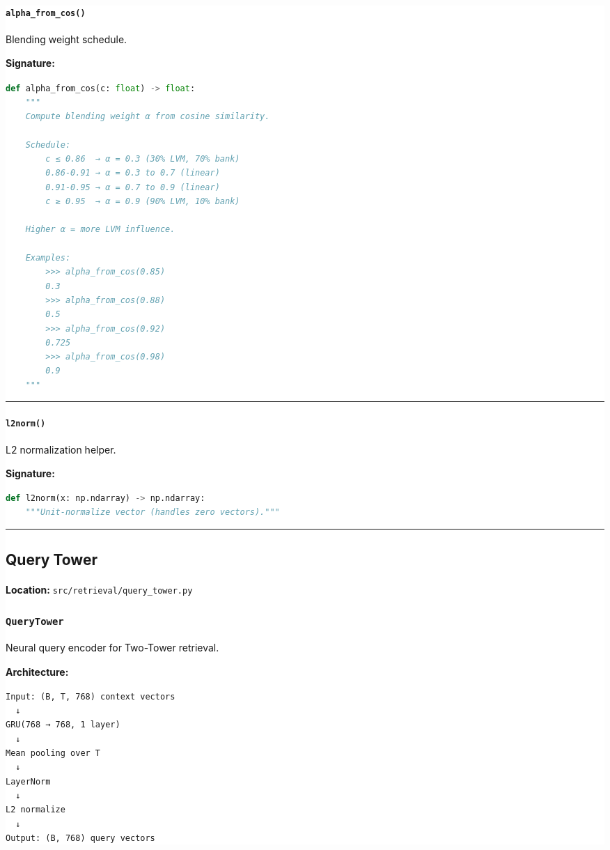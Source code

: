 
#### `alpha_from_cos()`

Blending weight schedule.

**Signature:**
```python
def alpha_from_cos(c: float) -> float:
    """
    Compute blending weight α from cosine similarity.

    Schedule:
        c ≤ 0.86  → α = 0.3 (30% LVM, 70% bank)
        0.86-0.91 → α = 0.3 to 0.7 (linear)
        0.91-0.95 → α = 0.7 to 0.9 (linear)
        c ≥ 0.95  → α = 0.9 (90% LVM, 10% bank)

    Higher α = more LVM influence.

    Examples:
        >>> alpha_from_cos(0.85)
        0.3
        >>> alpha_from_cos(0.88)
        0.5
        >>> alpha_from_cos(0.92)
        0.725
        >>> alpha_from_cos(0.98)
        0.9
    """
```

---

#### `l2norm()`

L2 normalization helper.

**Signature:**
```python
def l2norm(x: np.ndarray) -> np.ndarray:
    """Unit-normalize vector (handles zero vectors)."""
```

---

## Query Tower

**Location:** `src/retrieval/query_tower.py`

### `QueryTower`

Neural query encoder for Two-Tower retrieval.

**Architecture:**
```
Input: (B, T, 768) context vectors
  ↓
GRU(768 → 768, 1 layer)
  ↓
Mean pooling over T
  ↓
LayerNorm
  ↓
L2 normalize
  ↓
Output: (B, 768) query vectors
```
